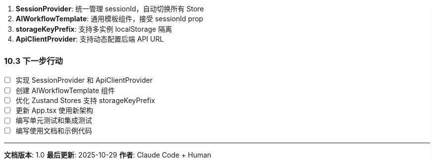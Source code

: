 1. **SessionProvider**: 统一管理 sessionId，自动切换所有 Store
2. **AIWorkflowTemplate**: 通用模板组件，接受 sessionId prop
3. **storageKeyPrefix**: 支持多实例 localStorage 隔离
4. **ApiClientProvider**: 支持动态配置后端 API URL

### 10.3 下一步行动

- [ ] 实现 SessionProvider 和 ApiClientProvider
- [ ] 创建 AIWorkflowTemplate 组件
- [ ] 优化 Zustand Stores 支持 storageKeyPrefix
- [ ] 更新 App.tsx 使用新架构
- [ ] 编写单元测试和集成测试
- [ ] 编写使用文档和示例代码

---

**文档版本**: 1.0
**最后更新**: 2025-10-29
**作者**: Claude Code + Human
